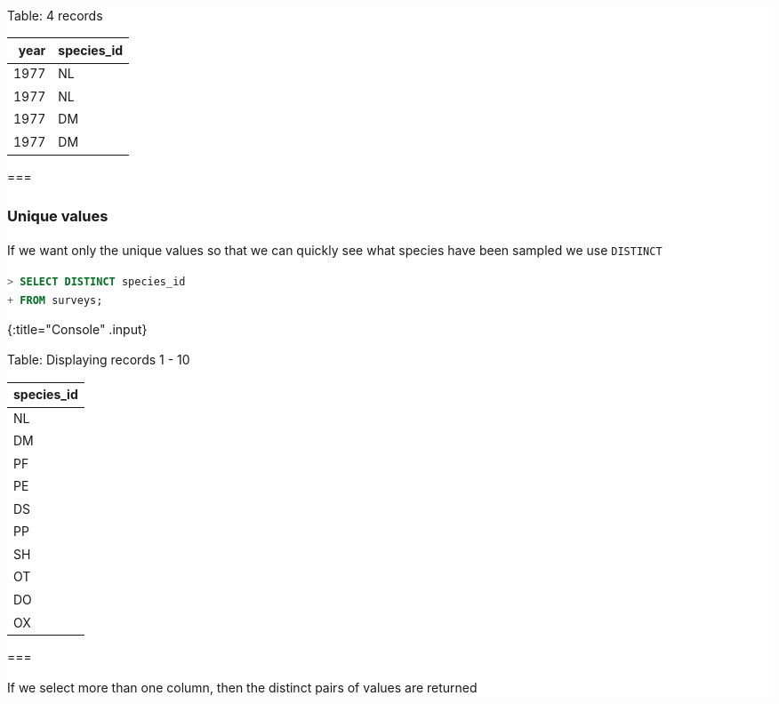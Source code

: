 
Table: 4 records

| year|species_id |
|----:|:----------|
| 1977|NL         |
| 1977|NL         |
| 1977|DM         |
| 1977|DM         |




===

### Unique values

If we want only the unique values so that we can quickly see what species have
been sampled we use ``DISTINCT``



~~~sql
> SELECT DISTINCT species_id
+ FROM surveys;
~~~
{:title="Console" .input}



Table: Displaying records 1 - 10

|species_id |
|:----------|
|NL         |
|DM         |
|PF         |
|PE         |
|DS         |
|PP         |
|SH         |
|OT         |
|DO         |
|OX         |



===

If we select more than one column, then the distinct pairs of values are
returned
